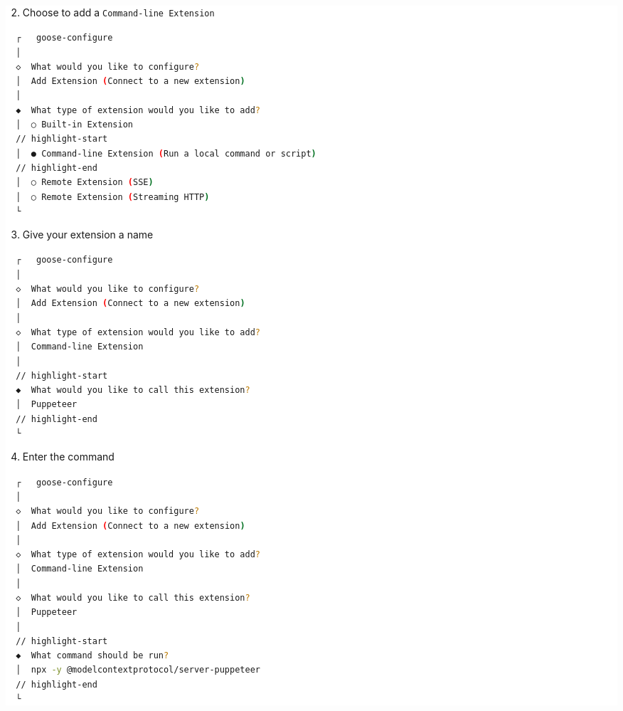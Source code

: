   2. Choose to add a `Command-line Extension`
  ```sh
    ┌   goose-configure 
    │
    ◇  What would you like to configure?
    │  Add Extension (Connect to a new extension) 
    │
    ◆  What type of extension would you like to add?
    │  ○ Built-in Extension 
    // highlight-start    
    │  ● Command-line Extension (Run a local command or script)
    // highlight-end    
    │  ○ Remote Extension (SSE) 
    │  ○ Remote Extension (Streaming HTTP) 
    └ 
  ```

  3. Give your extension a name
  ```sh
    ┌   goose-configure 
    │
    ◇  What would you like to configure?
    │  Add Extension (Connect to a new extension) 
    │
    ◇  What type of extension would you like to add?
    │  Command-line Extension 
    │
    // highlight-start
    ◆  What would you like to call this extension?
    │  Puppeteer
    // highlight-end
    └ 
  ```

  4. Enter the command
  ```sh
    ┌   goose-configure 
    │
    ◇  What would you like to configure?
    │  Add Extension (Connect to a new extension) 
    │
    ◇  What type of extension would you like to add?
    │  Command-line Extension 
    │
    ◇  What would you like to call this extension?
    │  Puppeteer
    │
    // highlight-start
    ◆  What command should be run?
    │  npx -y @modelcontextprotocol/server-puppeteer
    // highlight-end
    └ 
  ```  

